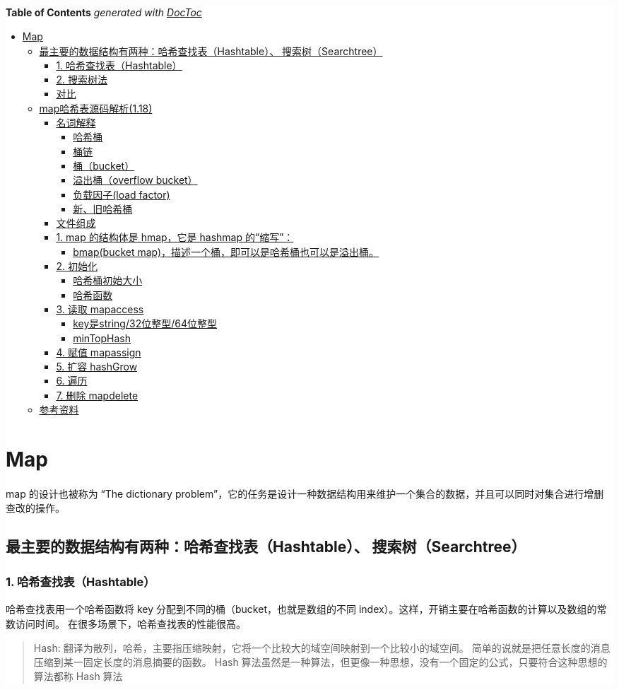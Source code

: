 

**Table of Contents**  *generated with [DocToc](https://github.com/thlorenz/doctoc)*

- [Map](#map)
  - [最主要的数据结构有两种：哈希查找表（Hashtable）、 搜索树（Searchtree）](#%E6%9C%80%E4%B8%BB%E8%A6%81%E7%9A%84%E6%95%B0%E6%8D%AE%E7%BB%93%E6%9E%84%E6%9C%89%E4%B8%A4%E7%A7%8D%E5%93%88%E5%B8%8C%E6%9F%A5%E6%89%BE%E8%A1%A8hashtable-%E6%90%9C%E7%B4%A2%E6%A0%91searchtree)
    - [1. 哈希查找表（Hashtable）](#1-%E5%93%88%E5%B8%8C%E6%9F%A5%E6%89%BE%E8%A1%A8hashtable)
    - [2. 搜索树法](#2-%E6%90%9C%E7%B4%A2%E6%A0%91%E6%B3%95)
    - [对比](#%E5%AF%B9%E6%AF%94)
  - [map哈希表源码解析(1.18)](#map%E5%93%88%E5%B8%8C%E8%A1%A8%E6%BA%90%E7%A0%81%E8%A7%A3%E6%9E%90118)
    - [名词解释](#%E5%90%8D%E8%AF%8D%E8%A7%A3%E9%87%8A)
      - [哈希桶](#%E5%93%88%E5%B8%8C%E6%A1%B6)
      - [桶链](#%E6%A1%B6%E9%93%BE)
      - [桶（bucket）](#%E6%A1%B6bucket)
      - [溢出桶（overflow bucket）](#%E6%BA%A2%E5%87%BA%E6%A1%B6overflow-bucket)
      - [负载因子(load factor)](#%E8%B4%9F%E8%BD%BD%E5%9B%A0%E5%AD%90load-factor)
      - [新、旧哈希桶](#%E6%96%B0%E6%97%A7%E5%93%88%E5%B8%8C%E6%A1%B6)
    - [文件组成](#%E6%96%87%E4%BB%B6%E7%BB%84%E6%88%90)
    - [1. map 的结构体是 hmap，它是 hashmap 的“缩写”：](#1-map-%E7%9A%84%E7%BB%93%E6%9E%84%E4%BD%93%E6%98%AF-hmap%E5%AE%83%E6%98%AF-hashmap-%E7%9A%84%E7%BC%A9%E5%86%99)
      - [bmap(bucket map)，描述一个桶，即可以是哈希桶也可以是溢出桶。](#bmapbucket-map%E6%8F%8F%E8%BF%B0%E4%B8%80%E4%B8%AA%E6%A1%B6%E5%8D%B3%E5%8F%AF%E4%BB%A5%E6%98%AF%E5%93%88%E5%B8%8C%E6%A1%B6%E4%B9%9F%E5%8F%AF%E4%BB%A5%E6%98%AF%E6%BA%A2%E5%87%BA%E6%A1%B6)
    - [2. 初始化](#2-%E5%88%9D%E5%A7%8B%E5%8C%96)
      - [哈希桶初始大小](#%E5%93%88%E5%B8%8C%E6%A1%B6%E5%88%9D%E5%A7%8B%E5%A4%A7%E5%B0%8F)
      - [哈希函数](#%E5%93%88%E5%B8%8C%E5%87%BD%E6%95%B0)
    - [3. 读取 mapaccess](#3-%E8%AF%BB%E5%8F%96-mapaccess)
      - [key是string/32位整型/64位整型](#key%E6%98%AFstring32%E4%BD%8D%E6%95%B4%E5%9E%8B64%E4%BD%8D%E6%95%B4%E5%9E%8B)
      - [minTopHash](#mintophash)
    - [4. 赋值 mapassign](#4-%E8%B5%8B%E5%80%BC-mapassign)
    - [5. 扩容 hashGrow](#5-%E6%89%A9%E5%AE%B9-hashgrow)
    - [6. 遍历](#6-%E9%81%8D%E5%8E%86)
    - [7. 删除 mapdelete](#7-%E5%88%A0%E9%99%A4-mapdelete)
  - [参考资料](#%E5%8F%82%E8%80%83%E8%B5%84%E6%96%99)



# Map

map 的设计也被称为 “The dictionary problem”，它的任务是设计一种数据结构用来维护一个集合的数据，并且可以同时对集合进行增删查改的操作。

## 最主要的数据结构有两种：哈希查找表（Hashtable）、 搜索树（Searchtree）

### 1. 哈希查找表（Hashtable）

哈希查找表用一个哈希函数将 key 分配到不同的桶（bucket，也就是数组的不同 index）。这样，开销主要在哈希函数的计算以及数组的常数访问时间。
在很多场景下，哈希查找表的性能很高。

> Hash: 翻译为散列，哈希，主要指压缩映射，它将一个比较大的域空间映射到一个比较小的域空间。 简单的说就是把任意长度的消息压缩到某一固定长度的消息摘要的函数。
> Hash 算法虽然是一种算法，但更像一种思想，没有一个固定的公式，只要符合这种思想的算法都称 Hash 算法
